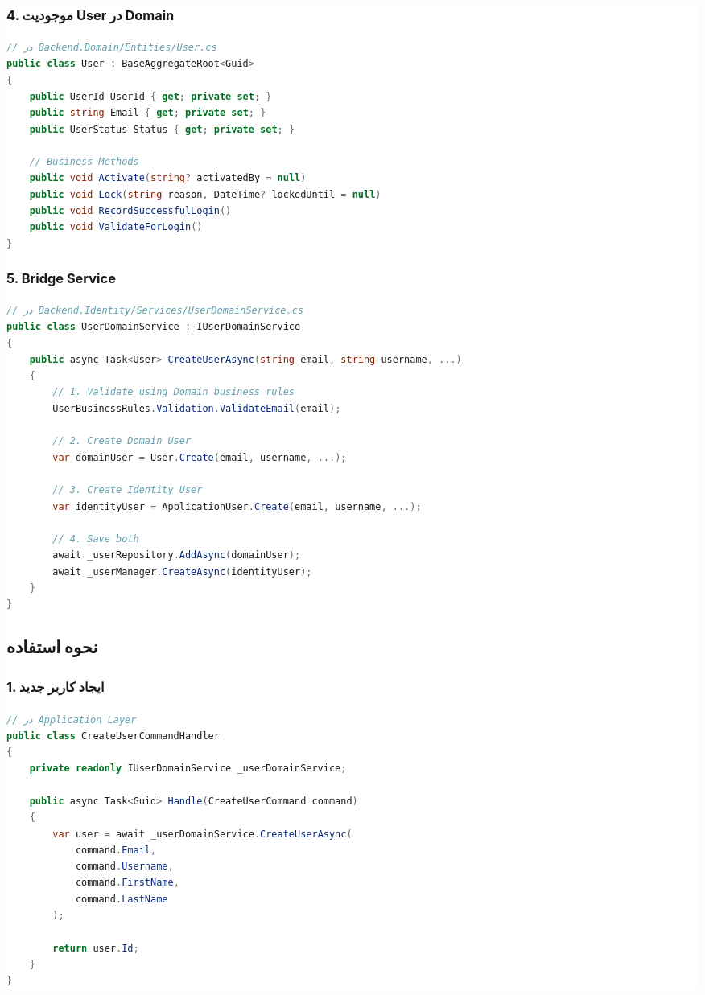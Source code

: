 ### 4. موجودیت User در Domain

```csharp
// در Backend.Domain/Entities/User.cs
public class User : BaseAggregateRoot<Guid>
{
    public UserId UserId { get; private set; }
    public string Email { get; private set; }
    public UserStatus Status { get; private set; }
    
    // Business Methods
    public void Activate(string? activatedBy = null)
    public void Lock(string reason, DateTime? lockedUntil = null)
    public void RecordSuccessfulLogin()
    public void ValidateForLogin()
}
```

### 5. Bridge Service

```csharp
// در Backend.Identity/Services/UserDomainService.cs
public class UserDomainService : IUserDomainService
{
    public async Task<User> CreateUserAsync(string email, string username, ...)
    {
        // 1. Validate using Domain business rules
        UserBusinessRules.Validation.ValidateEmail(email);
        
        // 2. Create Domain User
        var domainUser = User.Create(email, username, ...);
        
        // 3. Create Identity User
        var identityUser = ApplicationUser.Create(email, username, ...);
        
        // 4. Save both
        await _userRepository.AddAsync(domainUser);
        await _userManager.CreateAsync(identityUser);
    }
}
```

## نحوه استفاده

### 1. ایجاد کاربر جدید
```csharp
// در Application Layer
public class CreateUserCommandHandler
{
    private readonly IUserDomainService _userDomainService;
    
    public async Task<Guid> Handle(CreateUserCommand command)
    {
        var user = await _userDomainService.CreateUserAsync(
            command.Email, 
            command.Username, 
            command.FirstName, 
            command.LastName
        );
        
        return user.Id;
    }
}
```